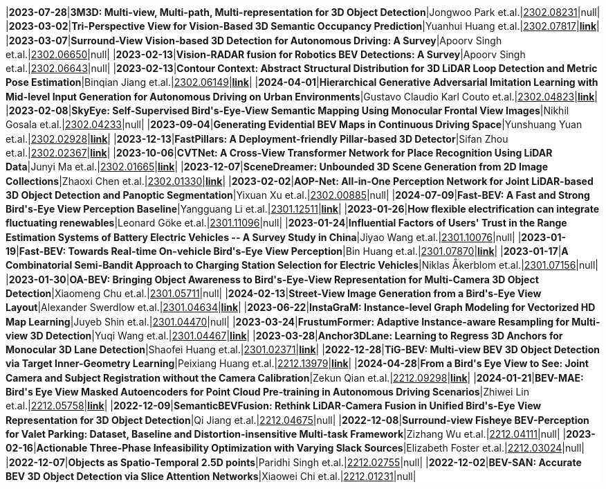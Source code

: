 |**2023-07-28**|**3M3D: Multi-view, Multi-path, Multi-representation for 3D Object Detection**|Jongwoo Park et.al.|[2302.08231](http://arxiv.org/abs/2302.08231)|null|
|**2023-03-02**|**Tri-Perspective View for Vision-Based 3D Semantic Occupancy Prediction**|Yuanhui Huang et.al.|[2302.07817](http://arxiv.org/abs/2302.07817)|**[link](https://github.com/wzzheng/tpvformer)**|
|**2023-03-07**|**Surround-View Vision-based 3D Detection for Autonomous Driving: A Survey**|Apoorv Singh et.al.|[2302.06650](http://arxiv.org/abs/2302.06650)|null|
|**2023-02-13**|**Vision-RADAR fusion for Robotics BEV Detections: A Survey**|Apoorv Singh et.al.|[2302.06643](http://arxiv.org/abs/2302.06643)|null|
|**2023-02-13**|**Contour Context: Abstract Structural Distribution for 3D LiDAR Loop Detection and Metric Pose Estimation**|Binqian Jiang et.al.|[2302.06149](http://arxiv.org/abs/2302.06149)|**[link](https://github.com/lewisjiang/contour-context)**|
|**2024-04-01**|**Hierarchical Generative Adversarial Imitation Learning with Mid-level Input Generation for Autonomous Driving on Urban Environments**|Gustavo Claudio Karl Couto et.al.|[2302.04823](http://arxiv.org/abs/2302.04823)|**[link](https://github.com/gustavokcouto/hgail)**|
|**2023-02-08**|**SkyEye: Self-Supervised Bird's-Eye-View Semantic Mapping Using Monocular Frontal View Images**|Nikhil Gosala et.al.|[2302.04233](http://arxiv.org/abs/2302.04233)|null|
|**2023-09-04**|**Generating Evidential BEV Maps in Continuous Driving Space**|Yunshuang Yuan et.al.|[2302.02928](http://arxiv.org/abs/2302.02928)|**[link](https://github.com/yuanyunshuang/gevbev)**|
|**2023-12-13**|**FastPillars: A Deployment-friendly Pillar-based 3D Detector**|Sifan Zhou et.al.|[2302.02367](http://arxiv.org/abs/2302.02367)|**[link](https://github.com/StiphyJay/FastPillars)**|
|**2023-10-06**|**CVTNet: A Cross-View Transformer Network for Place Recognition Using LiDAR Data**|Junyi Ma et.al.|[2302.01665](http://arxiv.org/abs/2302.01665)|**[link](https://github.com/bit-mjy/cvtnet)**|
|**2023-12-07**|**SceneDreamer: Unbounded 3D Scene Generation from 2D Image Collections**|Zhaoxi Chen et.al.|[2302.01330](http://arxiv.org/abs/2302.01330)|**[link](https://github.com/frozenburning/scenedreamer)**|
|**2023-02-02**|**AOP-Net: All-in-One Perception Network for Joint LiDAR-based 3D Object Detection and Panoptic Segmentation**|Yixuan Xu et.al.|[2302.00885](http://arxiv.org/abs/2302.00885)|null|
|**2024-07-09**|**Fast-BEV: A Fast and Strong Bird's-Eye View Perception Baseline**|Yangguang Li et.al.|[2301.12511](http://arxiv.org/abs/2301.12511)|**[link](https://github.com/sense-gvt/fast-bev)**|
|**2023-01-26**|**How flexible electrification can integrate fluctuating renewables**|Leonard Göke et.al.|[2301.11096](http://arxiv.org/abs/2301.11096)|null|
|**2023-01-24**|**Influential Factors of Users' Trust in the Range Estimation Systems of Battery Electric Vehicles -- A Survey Study in China**|Jiyao Wang et.al.|[2301.10076](http://arxiv.org/abs/2301.10076)|null|
|**2023-01-19**|**Fast-BEV: Towards Real-time On-vehicle Bird's-Eye View Perception**|Bin Huang et.al.|[2301.07870](http://arxiv.org/abs/2301.07870)|**[link](https://github.com/sense-gvt/fast-bev)**|
|**2023-01-17**|**A Combinatorial Semi-Bandit Approach to Charging Station Selection for Electric Vehicles**|Niklas Åkerblom et.al.|[2301.07156](http://arxiv.org/abs/2301.07156)|null|
|**2023-01-30**|**OA-BEV: Bringing Object Awareness to Bird's-Eye-View Representation for Multi-Camera 3D Object Detection**|Xiaomeng Chu et.al.|[2301.05711](http://arxiv.org/abs/2301.05711)|null|
|**2024-02-13**|**Street-View Image Generation from a Bird's-Eye View Layout**|Alexander Swerdlow et.al.|[2301.04634](http://arxiv.org/abs/2301.04634)|**[link](https://github.com/alexanderswerdlow/BEVGen)**|
|**2023-06-22**|**InstaGraM: Instance-level Graph Modeling for Vectorized HD Map Learning**|Juyeb Shin et.al.|[2301.04470](http://arxiv.org/abs/2301.04470)|null|
|**2023-03-24**|**FrustumFormer: Adaptive Instance-aware Resampling for Multi-view 3D Detection**|Yuqi Wang et.al.|[2301.04467](http://arxiv.org/abs/2301.04467)|**[link](https://github.com/robertwyq/frustum)**|
|**2023-03-28**|**Anchor3DLane: Learning to Regress 3D Anchors for Monocular 3D Lane Detection**|Shaofei Huang et.al.|[2301.02371](http://arxiv.org/abs/2301.02371)|**[link](https://github.com/tusen-ai/anchor3dlane)**|
|**2022-12-28**|**TiG-BEV: Multi-view BEV 3D Object Detection via Target Inner-Geometry Learning**|Peixiang Huang et.al.|[2212.13979](http://arxiv.org/abs/2212.13979)|**[link](https://github.com/adlab3ds/tig-bev)**|
|**2024-04-28**|**From a Bird's Eye View to See: Joint Camera and Subject Registration without the Camera Calibration**|Zekun Qian et.al.|[2212.09298](http://arxiv.org/abs/2212.09298)|**[link](https://github.com/zekunqian/bevsee)**|
|**2024-01-21**|**BEV-MAE: Bird's Eye View Masked Autoencoders for Point Cloud Pre-training in Autonomous Driving Scenarios**|Zhiwei Lin et.al.|[2212.05758](http://arxiv.org/abs/2212.05758)|**[link](https://github.com/vdigpku/bev-mae)**|
|**2022-12-09**|**SemanticBEVFusion: Rethink LiDAR-Camera Fusion in Unified Bird's-Eye View Representation for 3D Object Detection**|Qi Jiang et.al.|[2212.04675](http://arxiv.org/abs/2212.04675)|null|
|**2022-12-08**|**Surround-view Fisheye BEV-Perception for Valet Parking: Dataset, Baseline and Distortion-insensitive Multi-task Framework**|Zizhang Wu et.al.|[2212.04111](http://arxiv.org/abs/2212.04111)|null|
|**2023-02-16**|**Actionable Three-Phase Infeasibility Optimization with Varying Slack Sources**|Elizabeth Foster et.al.|[2212.03024](http://arxiv.org/abs/2212.03024)|null|
|**2022-12-07**|**Objects as Spatio-Temporal 2.5D points**|Paridhi Singh et.al.|[2212.02755](http://arxiv.org/abs/2212.02755)|null|
|**2022-12-02**|**BEV-SAN: Accurate BEV 3D Object Detection via Slice Attention Networks**|Xiaowei Chi et.al.|[2212.01231](http://arxiv.org/abs/2212.01231)|null|